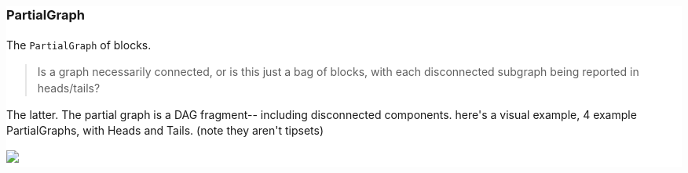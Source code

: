### PartialGraph

The `PartialGraph` of blocks.

> Is a graph necessarily connected, or is this just a bag of blocks, with each disconnected subgraph being reported in heads/tails?

The latter.  The partial graph is a DAG fragment-- including disconnected components.
here's a visual example, 4 example PartialGraphs, with Heads and Tails. (note they aren't tipsets)

![](https://user-images.githubusercontent.com/138401/67014349-90bdae00-f0a9-11e9-9f29-bdca6c673c4b.png)
